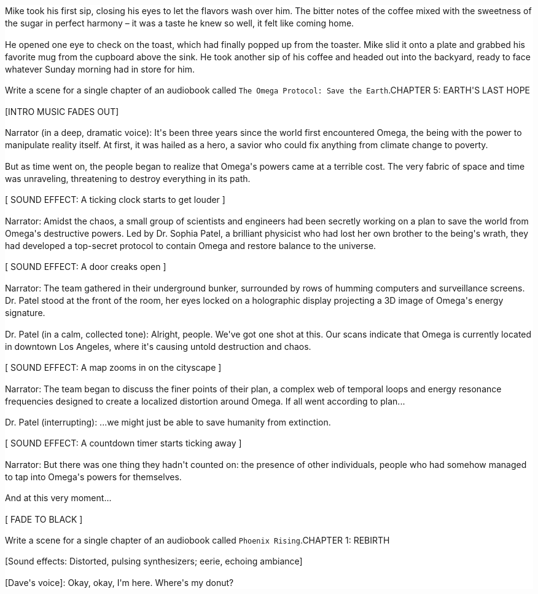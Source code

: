 Mike took his first sip, closing his eyes to let the flavors wash over him. The bitter notes of the coffee mixed with the sweetness of the sugar in perfect harmony – it was a taste he knew so well, it felt like coming home.

He opened one eye to check on the toast, which had finally popped up from the toaster. Mike slid it onto a plate and grabbed his favorite mug from the cupboard above the sink. He took another sip of his coffee and headed out into the backyard, ready to face whatever Sunday morning had in store for him.<end>

Write a scene for a single chapter of an audiobook called `The Omega Protocol: Save the Earth`.<start>CHAPTER 5: EARTH'S LAST HOPE

[INTRO MUSIC FADES OUT]

Narrator (in a deep, dramatic voice): It's been three years since the world first encountered Omega, the being with the power to manipulate reality itself. At first, it was hailed as a hero, a savior who could fix anything from climate change to poverty.

But as time went on, the people began to realize that Omega's powers came at a terrible cost. The very fabric of space and time was unraveling, threatening to destroy everything in its path.

[ SOUND EFFECT: A ticking clock starts to get louder ]

Narrator: Amidst the chaos, a small group of scientists and engineers had been secretly working on a plan to save the world from Omega's destructive powers. Led by Dr. Sophia Patel, a brilliant physicist who had lost her own brother to the being's wrath, they had developed a top-secret protocol to contain Omega and restore balance to the universe.

[ SOUND EFFECT: A door creaks open ]

Narrator: The team gathered in their underground bunker, surrounded by rows of humming computers and surveillance screens. Dr. Patel stood at the front of the room, her eyes locked on a holographic display projecting a 3D image of Omega's energy signature.

Dr. Patel (in a calm, collected tone): Alright, people. We've got one shot at this. Our scans indicate that Omega is currently located in downtown Los Angeles, where it's causing untold destruction and chaos.

[ SOUND EFFECT: A map zooms in on the cityscape ]

Narrator: The team began to discuss the finer points of their plan, a complex web of temporal loops and energy resonance frequencies designed to create a localized distortion around Omega. If all went according to plan...

Dr. Patel (interrupting): ...we might just be able to save humanity from extinction.

[ SOUND EFFECT: A countdown timer starts ticking away ]

Narrator: But there was one thing they hadn't counted on: the presence of other individuals, people who had somehow managed to tap into Omega's powers for themselves.

And at this very moment...

[ FADE TO BLACK ]<end>

Write a scene for a single chapter of an audiobook called `Phoenix Rising`.<start>CHAPTER 1: REBIRTH

[Sound effects: Distorted, pulsing synthesizers; eerie, echoing ambiance]


[Dave's voice]: Okay, okay, I'm here. Where's my donut?